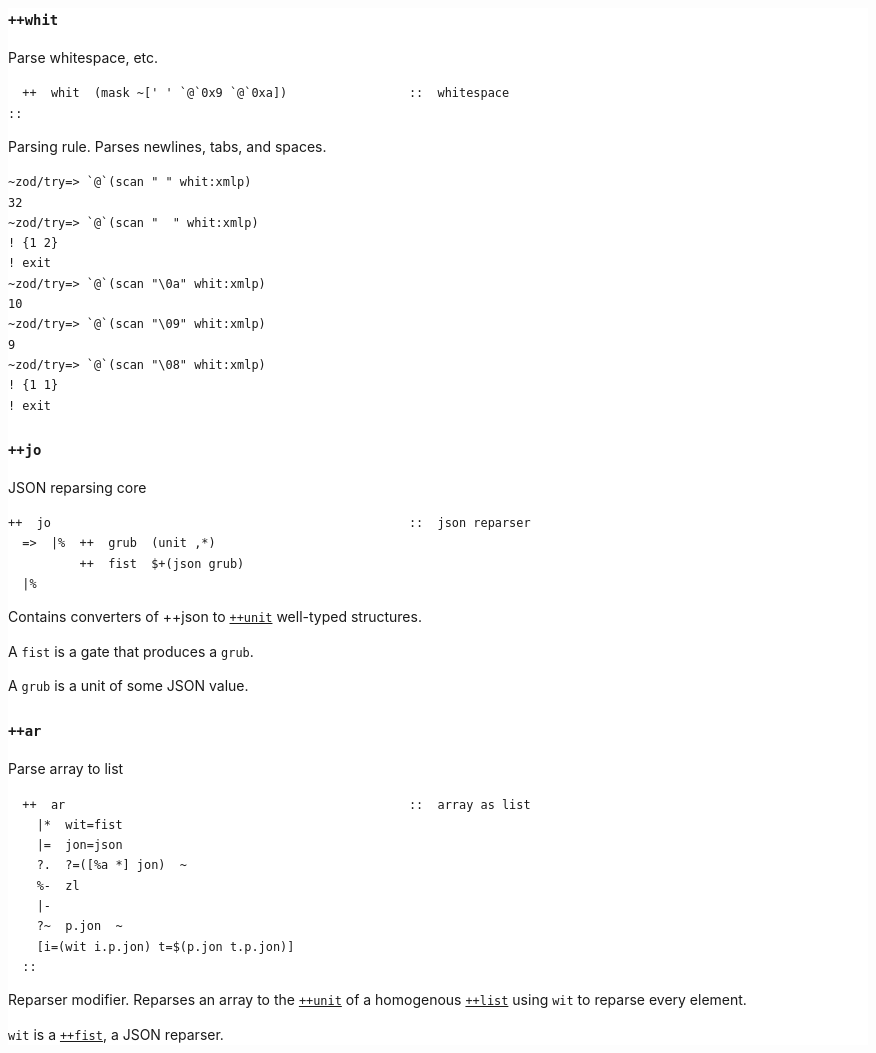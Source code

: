 <h3 id="++whit"><code>++whit</code></h3>

Parse whitespace, etc.

      ++  whit  (mask ~[' ' `@`0x9 `@`0xa])                 ::  whitespace
    ::

Parsing rule. Parses newlines, tabs, and spaces.

    ~zod/try=> `@`(scan " " whit:xmlp)
    32
    ~zod/try=> `@`(scan "  " whit:xmlp)
    ! {1 2}
    ! exit
    ~zod/try=> `@`(scan "\0a" whit:xmlp)
    10
    ~zod/try=> `@`(scan "\09" whit:xmlp)
    9
    ~zod/try=> `@`(scan "\08" whit:xmlp)
    ! {1 1}
    ! exit

<h3 id="++jo"><code>++jo</code></h3>

JSON reparsing core

    ++  jo                                                  ::  json reparser
      =>  |%  ++  grub  (unit ,*) 
              ++  fist  $+(json grub)
      |%

Contains converters of ++json to [`++unit`]() well-typed structures.

A `fist` is a gate that produces a `grub`.

A `grub` is a unit of some JSON value.

<h3 id="++ar"><code>++ar</code></h3>

Parse array to list

      ++  ar                                                ::  array as list
        |*  wit=fist
        |=  jon=json
        ?.  ?=([%a *] jon)  ~
        %-  zl
        |-  
        ?~  p.jon  ~
        [i=(wit i.p.jon) t=$(p.jon t.p.jon)]
      ::

Reparser modifier. Reparses an array to the [`++unit`]() of a homogenous
[`++list`]() using `wit` to reparse every element.

`wit` is a [`++fist`](), a JSON reparser.
